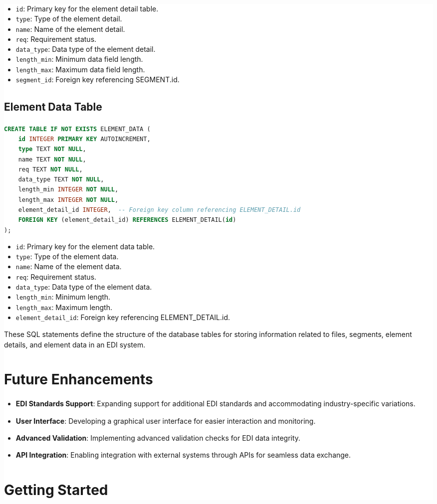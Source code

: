 - `id`: Primary key for the element detail table.
- `type`: Type of the element detail.
- `name`: Name of the element detail.
- `req`: Requirement status.
- `data_type`: Data type of the element detail.
- `length_min`: Minimum data field length.
- `length_max`: Maximum data field  length.
- `segment_id`: Foreign key referencing SEGMENT.id.

## Element Data Table

```sql
CREATE TABLE IF NOT EXISTS ELEMENT_DATA (
    id INTEGER PRIMARY KEY AUTOINCREMENT,
    type TEXT NOT NULL,
    name TEXT NOT NULL,
    req TEXT NOT NULL,
    data_type TEXT NOT NULL,
    length_min INTEGER NOT NULL,
    length_max INTEGER NOT NULL,
    element_detail_id INTEGER,  -- Foreign key column referencing ELEMENT_DETAIL.id
    FOREIGN KEY (element_detail_id) REFERENCES ELEMENT_DETAIL(id)
);
```

- `id`: Primary key for the element data table.
- `type`: Type of the element data.
- `name`: Name of the element data.
- `req`: Requirement status.
- `data_type`: Data type of the element data.
- `length_min`: Minimum length.
- `length_max`: Maximum length.
- `element_detail_id`: Foreign key referencing ELEMENT_DETAIL.id.

These SQL statements define the structure of the database tables for storing information related to files, segments, element details, and element data in an EDI system.


# Future Enhancements

- **EDI Standards Support**: Expanding support for additional EDI standards and accommodating industry-specific variations.

- **User Interface**: Developing a graphical user interface for easier interaction and monitoring.

- **Advanced Validation**: Implementing advanced validation checks for EDI data integrity.

- **API Integration**: Enabling integration with external systems through APIs for seamless data exchange.


# Getting Started
